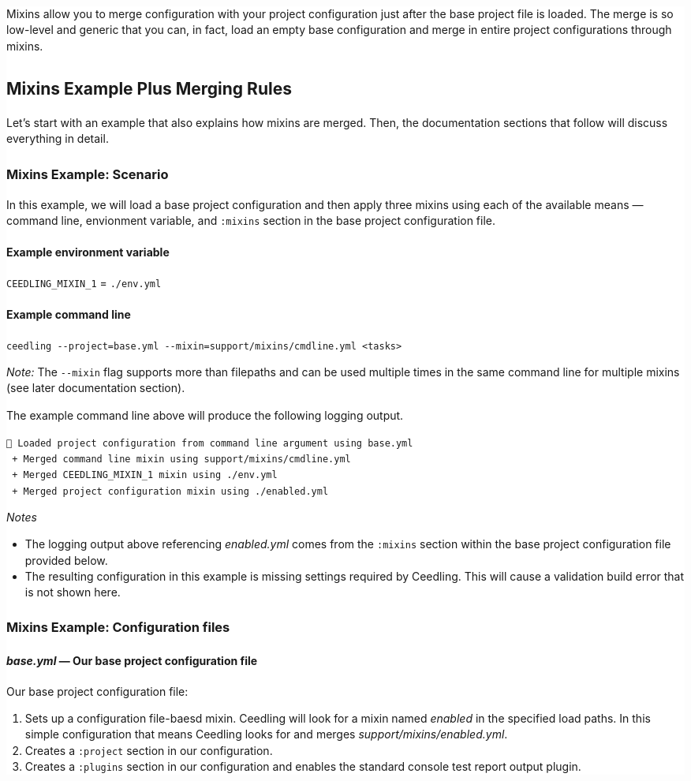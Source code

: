 Mixins allow you to merge configuration with your project configuration
just after the base project file is loaded. The merge is so low-level
and generic that you can, in fact, load an empty base configuration 
and merge in entire project configurations through mixins.

## Mixins Example Plus Merging Rules

Let’s start with an example that also explains how mixins are merged.
Then, the documentation sections that follow will discuss everything
in detail.

### Mixins Example: Scenario

In this example, we will load a base project configuration and then
apply three mixins using each of the available means — command line,
envionment variable, and `:mixins` section in the base project 
configuration file.

#### Example environment variable

`CEEDLING_MIXIN_1` = `./env.yml`

#### Example command line

`ceedling --project=base.yml --mixin=support/mixins/cmdline.yml <tasks>`

_Note:_ The `--mixin` flag supports more than filepaths and can be used 
multiple times in the same command line for multiple mixins (see later 
documentation section). 

The example command line above will produce the following logging output.

```
🌱 Loaded project configuration from command line argument using base.yml
 + Merged command line mixin using support/mixins/cmdline.yml
 + Merged CEEDLING_MIXIN_1 mixin using ./env.yml
 + Merged project configuration mixin using ./enabled.yml
```

_Notes_

* The logging output above referencing _enabled.yml_ comes from the 
  `:mixins` section within the base project configuration file provided below.
* The resulting configuration in this example is missing settings required
  by Ceedling. This will cause a validation build error that is not shown
  here.

### Mixins Example: Configuration files

#### _base.yml_ — Our base project configuration file

Our base project configuration file:

1. Sets up a configuration file-baesd mixin. Ceedling will look for a mixin
   named _enabled_ in the specified load paths. In this simple configuration
   that means Ceedling looks for and merges _support/mixins/enabled.yml_.
1. Creates a `:project` section in our configuration.
1. Creates a `:plugins` section in our configuration and enables the standard 
   console test report output plugin.
